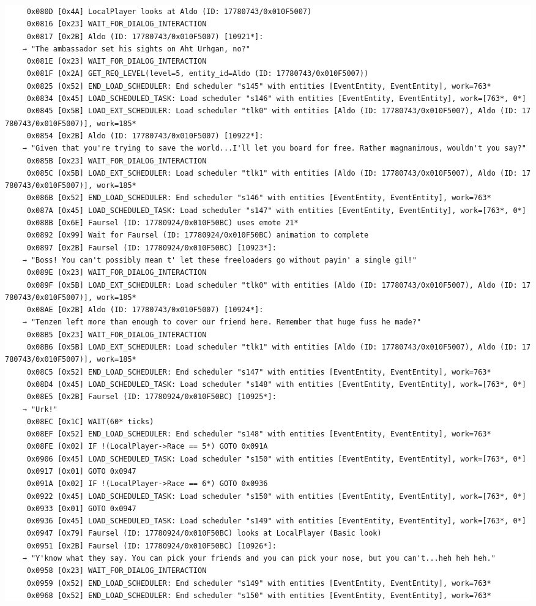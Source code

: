 ```
     0x080D [0x4A] LocalPlayer looks at Aldo (ID: 17780743/0x010F5007)
     0x0816 [0x23] WAIT_FOR_DIALOG_INTERACTION
     0x0817 [0x2B] Aldo (ID: 17780743/0x010F5007) [10921*]:
    → "The ambassador set his sights on Aht Urhgan, no?"
     0x081E [0x23] WAIT_FOR_DIALOG_INTERACTION
     0x081F [0x2A] GET_REQ_LEVEL(level=5, entity_id=Aldo (ID: 17780743/0x010F5007))
     0x0825 [0x52] END_LOAD_SCHEDULER: End scheduler "s145" with entities [EventEntity, EventEntity], work=763*
     0x0834 [0x45] LOAD_SCHEDULED_TASK: Load scheduler "s146" with entities [EventEntity, EventEntity], work=[763*, 0*]
     0x0845 [0x5B] LOAD_EXT_SCHEDULER: Load scheduler "tlk0" with entities [Aldo (ID: 17780743/0x010F5007), Aldo (ID: 17780743/0x010F5007)], work=185*
     0x0854 [0x2B] Aldo (ID: 17780743/0x010F5007) [10922*]:
    → "Given that you're trying to save the world...I'll let you board for free. Rather magnanimous, wouldn't you say?"
     0x085B [0x23] WAIT_FOR_DIALOG_INTERACTION
     0x085C [0x5B] LOAD_EXT_SCHEDULER: Load scheduler "tlk1" with entities [Aldo (ID: 17780743/0x010F5007), Aldo (ID: 17780743/0x010F5007)], work=185*
     0x086B [0x52] END_LOAD_SCHEDULER: End scheduler "s146" with entities [EventEntity, EventEntity], work=763*
     0x087A [0x45] LOAD_SCHEDULED_TASK: Load scheduler "s147" with entities [EventEntity, EventEntity], work=[763*, 0*]
     0x088B [0x6E] Faursel (ID: 17780924/0x010F50BC) uses emote 21*
     0x0892 [0x99] Wait for Faursel (ID: 17780924/0x010F50BC) animation to complete
     0x0897 [0x2B] Faursel (ID: 17780924/0x010F50BC) [10923*]:
    → "Boss! You can't possibly mean t' let these freeloaders go without payin' a single gil!"
     0x089E [0x23] WAIT_FOR_DIALOG_INTERACTION
     0x089F [0x5B] LOAD_EXT_SCHEDULER: Load scheduler "tlk0" with entities [Aldo (ID: 17780743/0x010F5007), Aldo (ID: 17780743/0x010F5007)], work=185*
     0x08AE [0x2B] Aldo (ID: 17780743/0x010F5007) [10924*]:
    → "Tenzen left more than enough to cover our friend here. Remember that huge fuss he made?"
     0x08B5 [0x23] WAIT_FOR_DIALOG_INTERACTION
     0x08B6 [0x5B] LOAD_EXT_SCHEDULER: Load scheduler "tlk1" with entities [Aldo (ID: 17780743/0x010F5007), Aldo (ID: 17780743/0x010F5007)], work=185*
     0x08C5 [0x52] END_LOAD_SCHEDULER: End scheduler "s147" with entities [EventEntity, EventEntity], work=763*
     0x08D4 [0x45] LOAD_SCHEDULED_TASK: Load scheduler "s148" with entities [EventEntity, EventEntity], work=[763*, 0*]
     0x08E5 [0x2B] Faursel (ID: 17780924/0x010F50BC) [10925*]:
    → "Urk!"
     0x08EC [0x1C] WAIT(60* ticks)
     0x08EF [0x52] END_LOAD_SCHEDULER: End scheduler "s148" with entities [EventEntity, EventEntity], work=763*
     0x08FE [0x02] IF !(LocalPlayer->Race == 5*) GOTO 0x091A
     0x0906 [0x45] LOAD_SCHEDULED_TASK: Load scheduler "s150" with entities [EventEntity, EventEntity], work=[763*, 0*]
     0x0917 [0x01] GOTO 0x0947
     0x091A [0x02] IF !(LocalPlayer->Race == 6*) GOTO 0x0936
     0x0922 [0x45] LOAD_SCHEDULED_TASK: Load scheduler "s150" with entities [EventEntity, EventEntity], work=[763*, 0*]
     0x0933 [0x01] GOTO 0x0947
     0x0936 [0x45] LOAD_SCHEDULED_TASK: Load scheduler "s149" with entities [EventEntity, EventEntity], work=[763*, 0*]
     0x0947 [0x79] Faursel (ID: 17780924/0x010F50BC) looks at LocalPlayer (Basic look)
     0x0951 [0x2B] Faursel (ID: 17780924/0x010F50BC) [10926*]:
    → "Y'know what they say. You can pick your friends and you can pick your nose, but you can't...heh heh heh."
     0x0958 [0x23] WAIT_FOR_DIALOG_INTERACTION
     0x0959 [0x52] END_LOAD_SCHEDULER: End scheduler "s149" with entities [EventEntity, EventEntity], work=763*
     0x0968 [0x52] END_LOAD_SCHEDULER: End scheduler "s150" with entities [EventEntity, EventEntity], work=763*
```